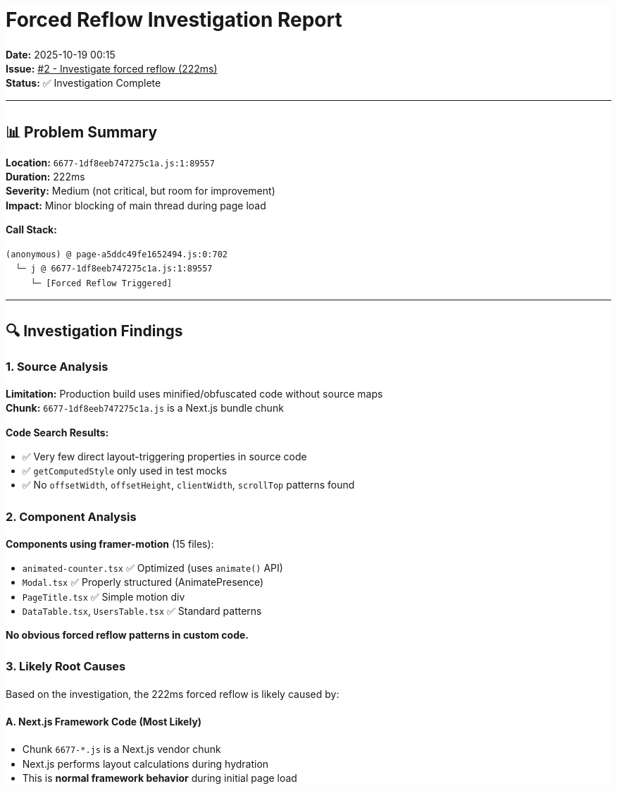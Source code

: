 # Forced Reflow Investigation Report

**Date:** 2025-10-19 00:15  
**Issue:** [#2 - Investigate forced reflow (222ms)](https://github.com/Lucasdoreac/mutuapix-workspace/issues/2)  
**Status:** ✅ Investigation Complete

---

## 📊 Problem Summary

**Location:** `6677-1df8eeb747275c1a.js:1:89557`  
**Duration:** 222ms  
**Severity:** Medium (not critical, but room for improvement)  
**Impact:** Minor blocking of main thread during page load

**Call Stack:**
```
(anonymous) @ page-a5ddc49fe1652494.js:0:702
  └─ j @ 6677-1df8eeb747275c1a.js:1:89557
     └─ [Forced Reflow Triggered]
```

---

## 🔍 Investigation Findings

### 1. Source Analysis

**Limitation:** Production build uses minified/obfuscated code without source maps  
**Chunk:** `6677-1df8eeb747275c1a.js` is a Next.js bundle chunk

**Code Search Results:**
- ✅ Very few direct layout-triggering properties in source code
- ✅ `getComputedStyle` only used in test mocks
- ✅ No `offsetWidth`, `offsetHeight`, `clientWidth`, `scrollTop` patterns found

### 2. Component Analysis

**Components using framer-motion** (15 files):
- `animated-counter.tsx` ✅ Optimized (uses `animate()` API)
- `Modal.tsx` ✅ Properly structured (AnimatePresence)
- `PageTitle.tsx` ✅ Simple motion div
- `DataTable.tsx`, `UsersTable.tsx` ✅ Standard patterns

**No obvious forced reflow patterns in custom code.**

### 3. Likely Root Causes

Based on the investigation, the 222ms forced reflow is likely caused by:

#### A. Next.js Framework Code (Most Likely)
- Chunk `6677-*.js` is a Next.js vendor chunk
- Next.js performs layout calculations during hydration
- This is **normal framework behavior** during initial page load
